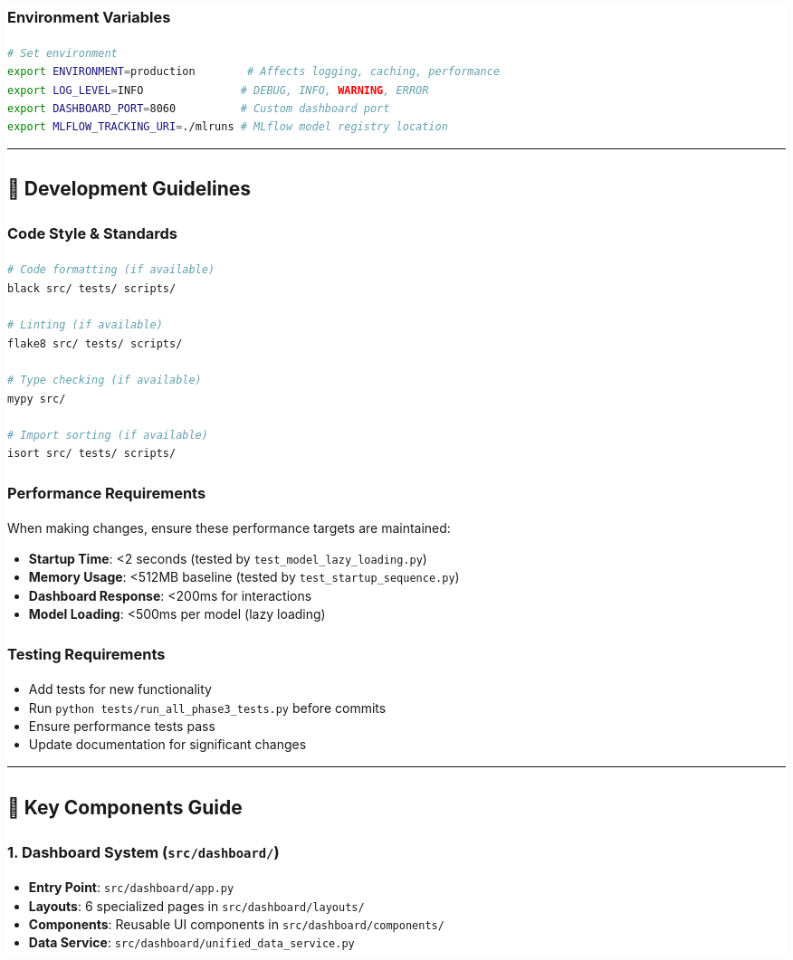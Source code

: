 ### **Environment Variables**
```bash
# Set environment
export ENVIRONMENT=production        # Affects logging, caching, performance
export LOG_LEVEL=INFO               # DEBUG, INFO, WARNING, ERROR
export DASHBOARD_PORT=8060          # Custom dashboard port
export MLFLOW_TRACKING_URI=./mlruns # MLflow model registry location
```

---

## 🔧 Development Guidelines

### **Code Style & Standards**
```bash
# Code formatting (if available)
black src/ tests/ scripts/

# Linting (if available)
flake8 src/ tests/ scripts/

# Type checking (if available)
mypy src/

# Import sorting (if available)
isort src/ tests/ scripts/
```

### **Performance Requirements**
When making changes, ensure these performance targets are maintained:

- **Startup Time**: <2 seconds (tested by `test_model_lazy_loading.py`)
- **Memory Usage**: <512MB baseline (tested by `test_startup_sequence.py`)
- **Dashboard Response**: <200ms for interactions
- **Model Loading**: <500ms per model (lazy loading)

### **Testing Requirements**
- Add tests for new functionality
- Run `python tests/run_all_phase3_tests.py` before commits
- Ensure performance tests pass
- Update documentation for significant changes

---

## 🎯 Key Components Guide

### **1. Dashboard System (`src/dashboard/`)**
- **Entry Point**: `src/dashboard/app.py`
- **Layouts**: 6 specialized pages in `src/dashboard/layouts/`
- **Components**: Reusable UI components in `src/dashboard/components/`
- **Data Service**: `src/dashboard/unified_data_service.py`
